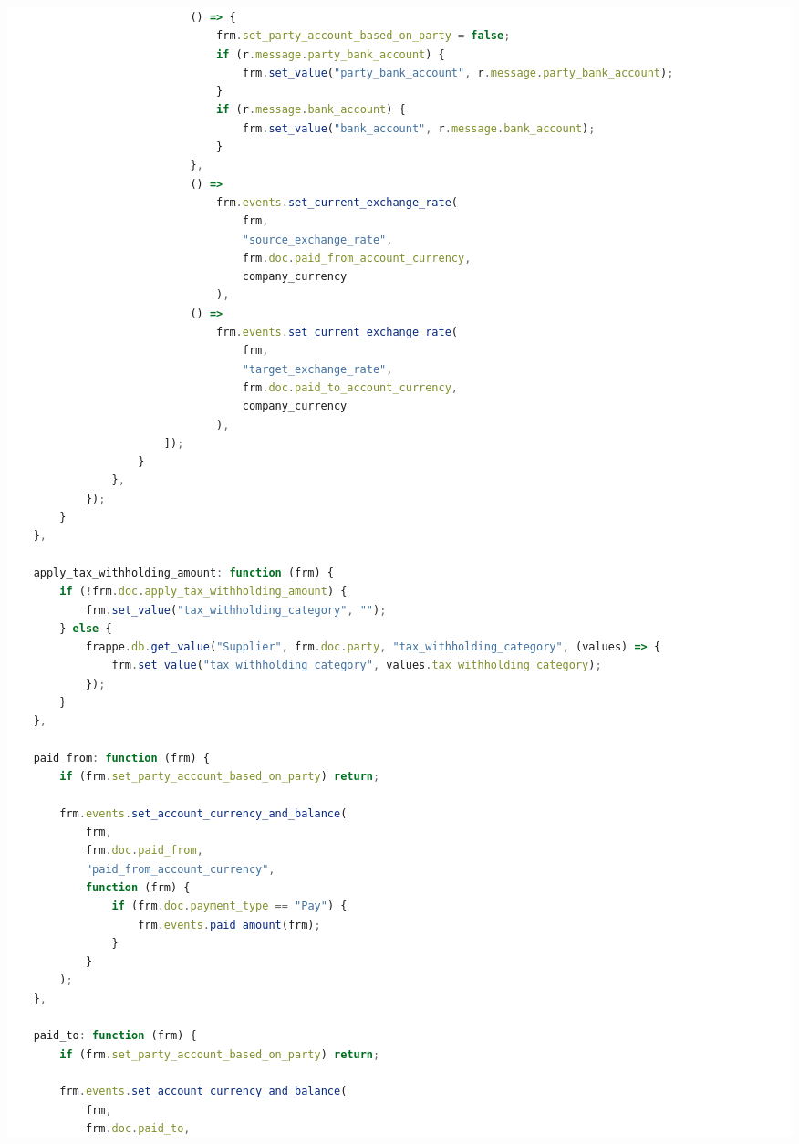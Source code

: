 ```javascript
							() => {
								frm.set_party_account_based_on_party = false;
								if (r.message.party_bank_account) {
									frm.set_value("party_bank_account", r.message.party_bank_account);
								}
								if (r.message.bank_account) {
									frm.set_value("bank_account", r.message.bank_account);
								}
							},
							() =>
								frm.events.set_current_exchange_rate(
									frm,
									"source_exchange_rate",
									frm.doc.paid_from_account_currency,
									company_currency
								),
							() =>
								frm.events.set_current_exchange_rate(
									frm,
									"target_exchange_rate",
									frm.doc.paid_to_account_currency,
									company_currency
								),
						]);
					}
				},
			});
		}
	},

	apply_tax_withholding_amount: function (frm) {
		if (!frm.doc.apply_tax_withholding_amount) {
			frm.set_value("tax_withholding_category", "");
		} else {
			frappe.db.get_value("Supplier", frm.doc.party, "tax_withholding_category", (values) => {
				frm.set_value("tax_withholding_category", values.tax_withholding_category);
			});
		}
	},

	paid_from: function (frm) {
		if (frm.set_party_account_based_on_party) return;

		frm.events.set_account_currency_and_balance(
			frm,
			frm.doc.paid_from,
			"paid_from_account_currency",
			function (frm) {
				if (frm.doc.payment_type == "Pay") {
					frm.events.paid_amount(frm);
				}
			}
		);
	},

	paid_to: function (frm) {
		if (frm.set_party_account_based_on_party) return;

		frm.events.set_account_currency_and_balance(
			frm,
			frm.doc.paid_to,
```